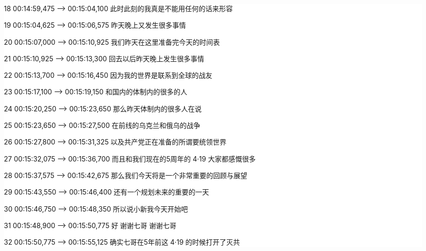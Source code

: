 18
00:14:59,475 –&gt; 00:15:04,100
此时此刻的我真是不能用任何的话来形容
 
19
00:15:04,625 –&gt; 00:15:06,575
昨天晚上又发生很多事情
 
20
00:15:07,000 –&gt; 00:15:10,925
我们昨天在这里准备完今天的时间表
 
21
00:15:10,925 –&gt; 00:15:13,300
回去以后昨天晚上发生很多事情
 
22
00:15:13,700 –&gt; 00:15:16,450
因为我的世界是联系到全球的战友
 
23
00:15:17,100 –&gt; 00:15:19,150
和国内的体制内的很多的人
 
24
00:15:20,250 –&gt; 00:15:23,650
那么昨天体制内的很多人在说
 
25
00:15:23,650 –&gt; 00:15:27,500
在前线的乌克兰和俄乌的战争
 
26
00:15:27,800 –&gt; 00:15:31,325
以及共产党正在准备的所谓要统领世界
 
27
00:15:32,075 –&gt; 00:15:36,700
而且和我们现在的5周年的 4·19 大家都感慨很多
 
28
00:15:37,575 –&gt; 00:15:42,675
那么我们今天将是一个非常重要的回顾与展望
 
29
00:15:43,550 –&gt; 00:15:46,400
还有一个规划未来的重要的一天
 
30
00:15:46,750 –&gt; 00:15:48,350
所以说小新我今天开始吧
 
31
00:15:48,900 –&gt; 00:15:50,775
好 谢谢七哥 谢谢七哥
 
32
00:15:50,775 –&gt; 00:15:55,125
确实七哥在5年前这 4·19 的时候打开了灭共
 